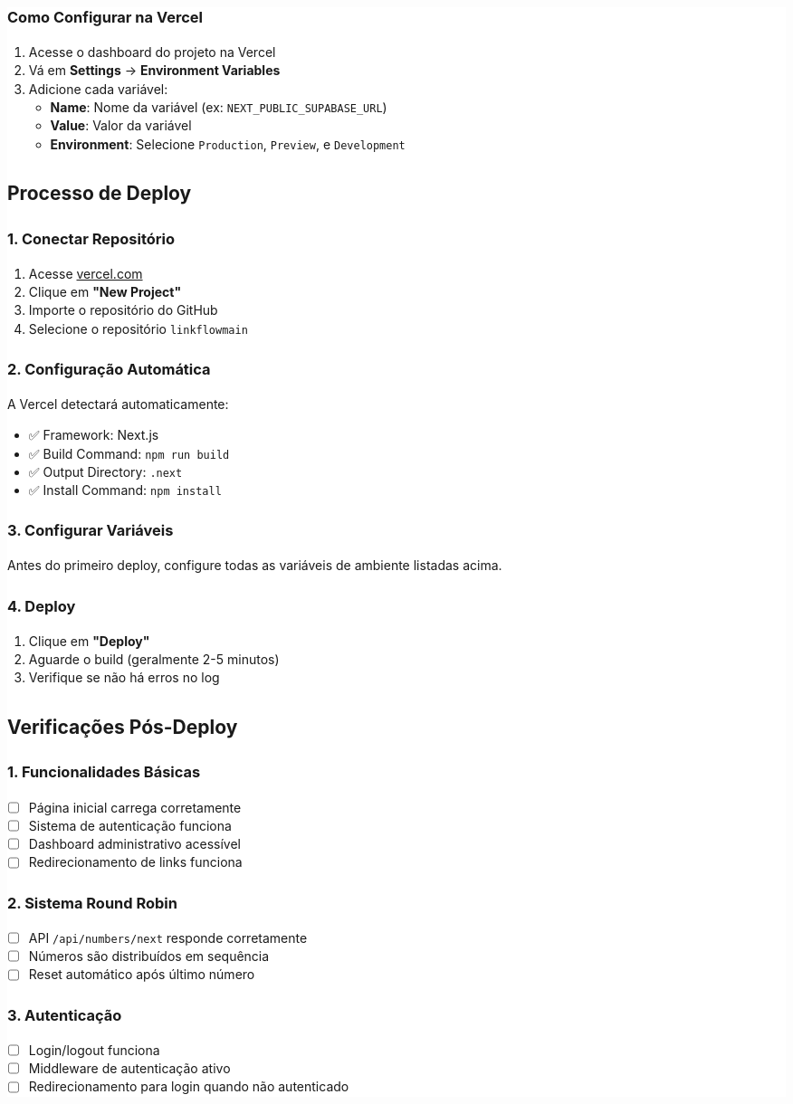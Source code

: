### Como Configurar na Vercel

1. Acesse o dashboard do projeto na Vercel
2. Vá em **Settings** → **Environment Variables**
3. Adicione cada variável:
   - **Name**: Nome da variável (ex: `NEXT_PUBLIC_SUPABASE_URL`)
   - **Value**: Valor da variável
   - **Environment**: Selecione `Production`, `Preview`, e `Development`

## Processo de Deploy

### 1. Conectar Repositório

1. Acesse [vercel.com](https://vercel.com)
2. Clique em **"New Project"**
3. Importe o repositório do GitHub
4. Selecione o repositório `linkflowmain`

### 2. Configuração Automática

A Vercel detectará automaticamente:
- ✅ Framework: Next.js
- ✅ Build Command: `npm run build`
- ✅ Output Directory: `.next`
- ✅ Install Command: `npm install`

### 3. Configurar Variáveis

Antes do primeiro deploy, configure todas as variáveis de ambiente listadas acima.

### 4. Deploy

1. Clique em **"Deploy"**
2. Aguarde o build (geralmente 2-5 minutos)
3. Verifique se não há erros no log

## Verificações Pós-Deploy

### 1. Funcionalidades Básicas
- [ ] Página inicial carrega corretamente
- [ ] Sistema de autenticação funciona
- [ ] Dashboard administrativo acessível
- [ ] Redirecionamento de links funciona

### 2. Sistema Round Robin
- [ ] API `/api/numbers/next` responde corretamente
- [ ] Números são distribuídos em sequência
- [ ] Reset automático após último número

### 3. Autenticação
- [ ] Login/logout funciona
- [ ] Middleware de autenticação ativo
- [ ] Redirecionamento para login quando não autenticado
